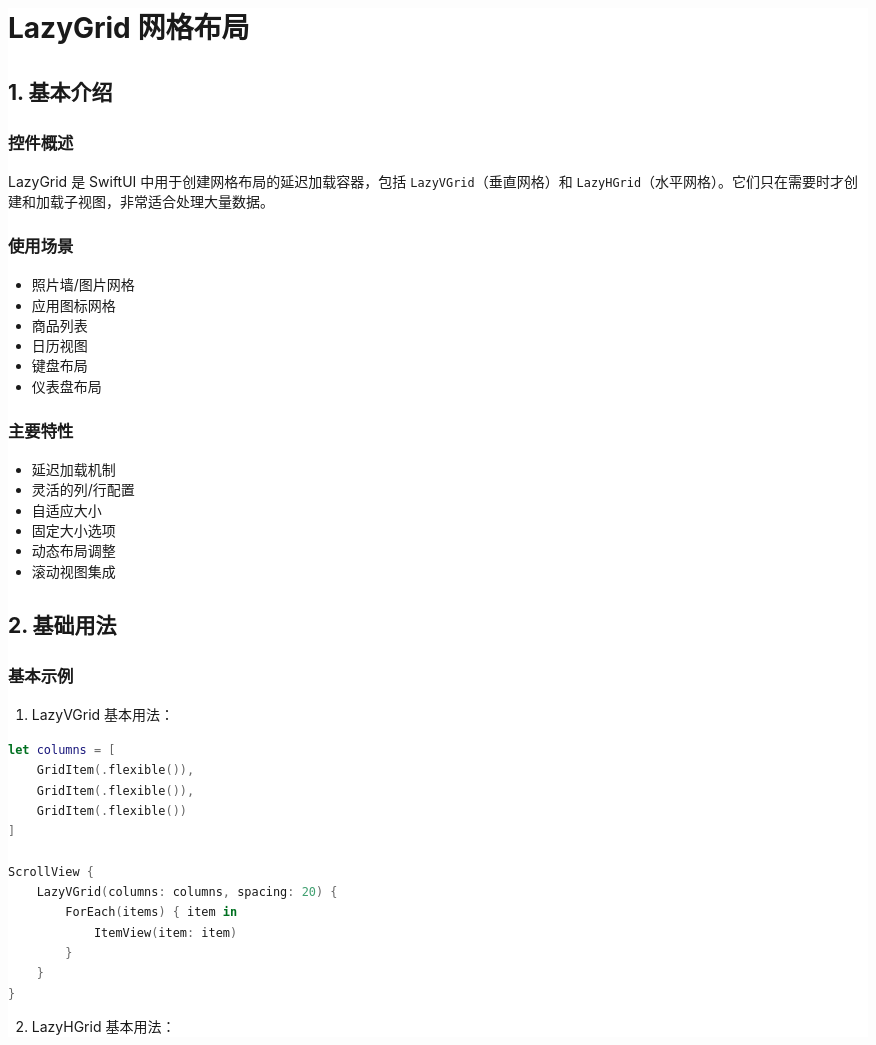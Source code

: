 # LazyGrid 网格布局

## 1. 基本介绍

### 控件概述

LazyGrid 是 SwiftUI 中用于创建网格布局的延迟加载容器，包括 `LazyVGrid`（垂直网格）和 `LazyHGrid`（水平网格）。它们只在需要时才创建和加载子视图，非常适合处理大量数据。

### 使用场景

- 照片墙/图片网格
- 应用图标网格
- 商品列表
- 日历视图
- 键盘布局
- 仪表盘布局

### 主要特性

- 延迟加载机制
- 灵活的列/行配置
- 自适应大小
- 固定大小选项
- 动态布局调整
- 滚动视图集成

## 2. 基础用法

### 基本示例

1. LazyVGrid 基本用法：

```swift
let columns = [
    GridItem(.flexible()),
    GridItem(.flexible()),
    GridItem(.flexible())
]

ScrollView {
    LazyVGrid(columns: columns, spacing: 20) {
        ForEach(items) { item in
            ItemView(item: item)
        }
    }
}
```

2. LazyHGrid 基本用法：
